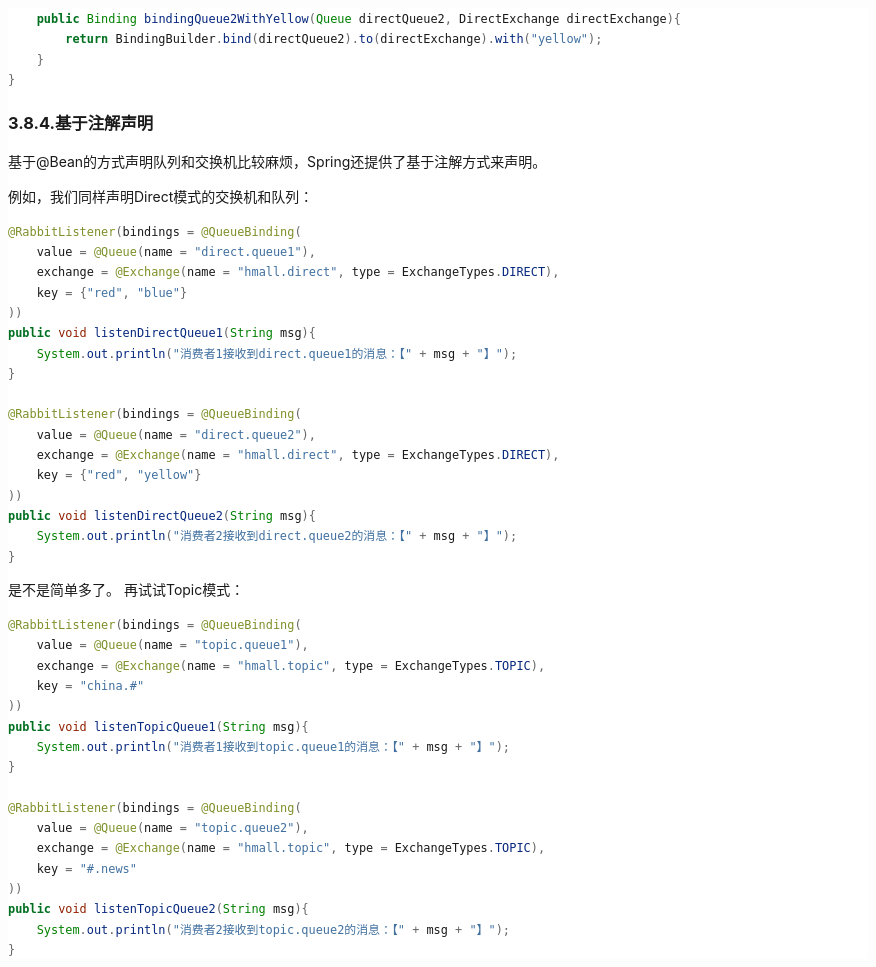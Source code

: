 ```java
    public Binding bindingQueue2WithYellow(Queue directQueue2, DirectExchange directExchange){
        return BindingBuilder.bind(directQueue2).to(directExchange).with("yellow");
    }
}

```

### 3.8.4.基于注解声明
基于@Bean的方式声明队列和交换机比较麻烦，Spring还提供了基于注解方式来声明。

例如，我们同样声明Direct模式的交换机和队列：
```java
@RabbitListener(bindings = @QueueBinding(
    value = @Queue(name = "direct.queue1"),
    exchange = @Exchange(name = "hmall.direct", type = ExchangeTypes.DIRECT),
    key = {"red", "blue"}
))
public void listenDirectQueue1(String msg){
    System.out.println("消费者1接收到direct.queue1的消息：【" + msg + "】");
}

@RabbitListener(bindings = @QueueBinding(
    value = @Queue(name = "direct.queue2"),
    exchange = @Exchange(name = "hmall.direct", type = ExchangeTypes.DIRECT),
    key = {"red", "yellow"}
))
public void listenDirectQueue2(String msg){
    System.out.println("消费者2接收到direct.queue2的消息：【" + msg + "】");
}
```

是不是简单多了。
再试试Topic模式：
```java
@RabbitListener(bindings = @QueueBinding(
    value = @Queue(name = "topic.queue1"),
    exchange = @Exchange(name = "hmall.topic", type = ExchangeTypes.TOPIC),
    key = "china.#"
))
public void listenTopicQueue1(String msg){
    System.out.println("消费者1接收到topic.queue1的消息：【" + msg + "】");
}

@RabbitListener(bindings = @QueueBinding(
    value = @Queue(name = "topic.queue2"),
    exchange = @Exchange(name = "hmall.topic", type = ExchangeTypes.TOPIC),
    key = "#.news"
))
public void listenTopicQueue2(String msg){
    System.out.println("消费者2接收到topic.queue2的消息：【" + msg + "】");
}
```
